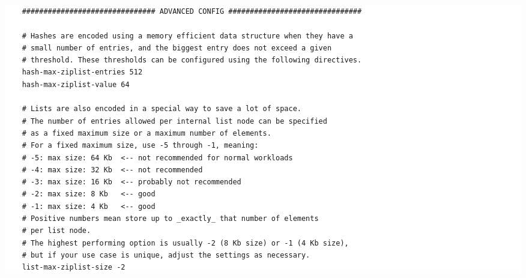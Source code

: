 		############################### ADVANCED CONFIG ###############################
		
		# Hashes are encoded using a memory efficient data structure when they have a
		# small number of entries, and the biggest entry does not exceed a given
		# threshold. These thresholds can be configured using the following directives.
		hash-max-ziplist-entries 512
		hash-max-ziplist-value 64
		
		# Lists are also encoded in a special way to save a lot of space.
		# The number of entries allowed per internal list node can be specified
		# as a fixed maximum size or a maximum number of elements.
		# For a fixed maximum size, use -5 through -1, meaning:
		# -5: max size: 64 Kb  <-- not recommended for normal workloads
		# -4: max size: 32 Kb  <-- not recommended
		# -3: max size: 16 Kb  <-- probably not recommended
		# -2: max size: 8 Kb   <-- good
		# -1: max size: 4 Kb   <-- good
		# Positive numbers mean store up to _exactly_ that number of elements
		# per list node.
		# The highest performing option is usually -2 (8 Kb size) or -1 (4 Kb size),
		# but if your use case is unique, adjust the settings as necessary.
		list-max-ziplist-size -2
		